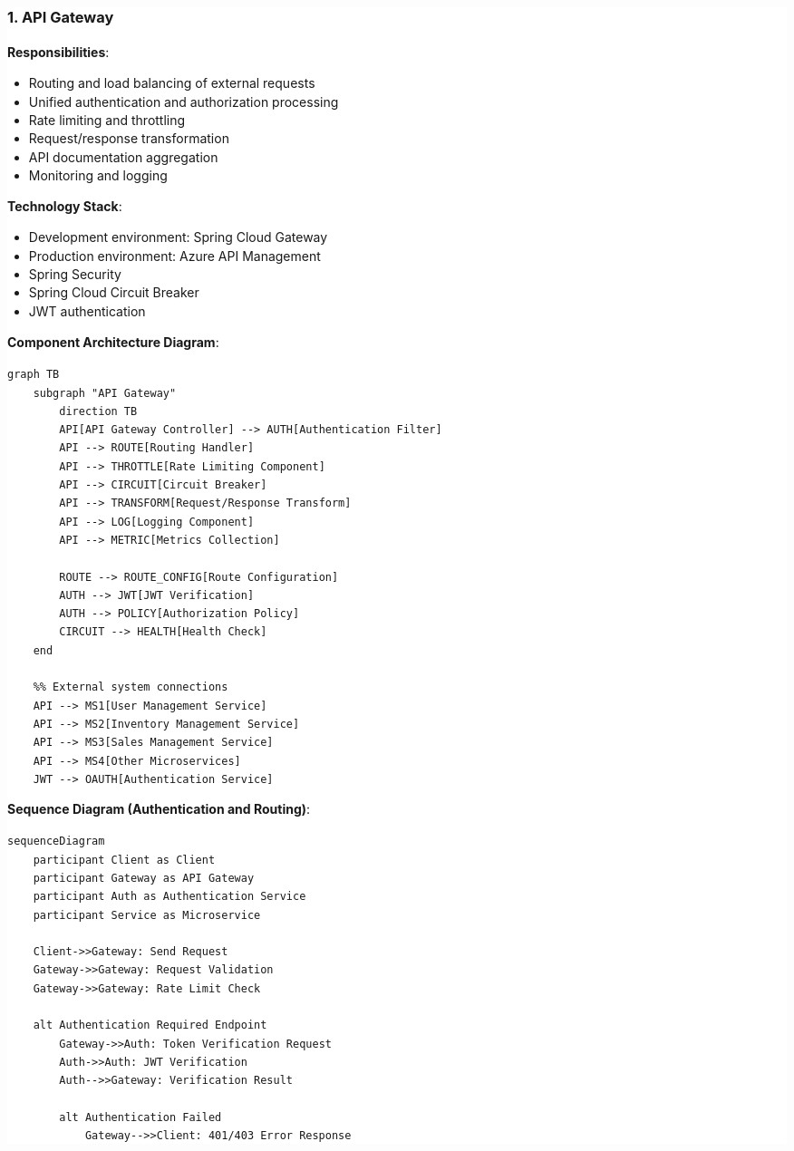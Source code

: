 ### 1. API Gateway

**Responsibilities**:

- Routing and load balancing of external requests
- Unified authentication and authorization processing
- Rate limiting and throttling
- Request/response transformation
- API documentation aggregation
- Monitoring and logging

**Technology Stack**:

- Development environment: Spring Cloud Gateway
- Production environment: Azure API Management
- Spring Security
- Spring Cloud Circuit Breaker
- JWT authentication

**Component Architecture Diagram**:

```mermaid
graph TB
    subgraph "API Gateway"
        direction TB
        API[API Gateway Controller] --> AUTH[Authentication Filter]
        API --> ROUTE[Routing Handler]
        API --> THROTTLE[Rate Limiting Component]
        API --> CIRCUIT[Circuit Breaker]
        API --> TRANSFORM[Request/Response Transform]
        API --> LOG[Logging Component]
        API --> METRIC[Metrics Collection]
        
        ROUTE --> ROUTE_CONFIG[Route Configuration]
        AUTH --> JWT[JWT Verification]
        AUTH --> POLICY[Authorization Policy]
        CIRCUIT --> HEALTH[Health Check]
    end
    
    %% External system connections
    API --> MS1[User Management Service]
    API --> MS2[Inventory Management Service]
    API --> MS3[Sales Management Service]
    API --> MS4[Other Microservices]
    JWT --> OAUTH[Authentication Service]
```

**Sequence Diagram (Authentication and Routing)**:

```mermaid
sequenceDiagram
    participant Client as Client
    participant Gateway as API Gateway
    participant Auth as Authentication Service
    participant Service as Microservice
    
    Client->>Gateway: Send Request
    Gateway->>Gateway: Request Validation
    Gateway->>Gateway: Rate Limit Check
    
    alt Authentication Required Endpoint
        Gateway->>Auth: Token Verification Request
        Auth->>Auth: JWT Verification
        Auth-->>Gateway: Verification Result
        
        alt Authentication Failed
            Gateway-->>Client: 401/403 Error Response
```